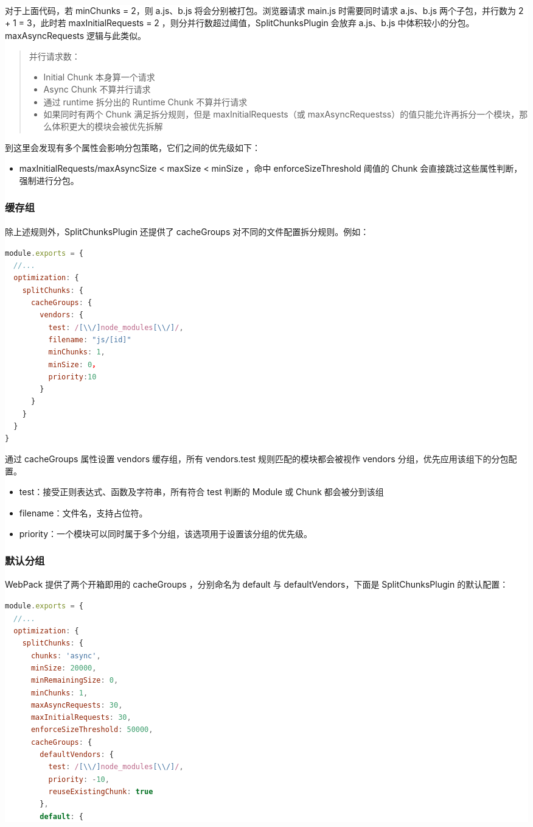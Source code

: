 对于上面代码，若 minChunks = 2，则 a.js、b.js 将会分别被打包。浏览器请求 main.js 时需要同时请求 a.js、b.js 两个子包，并行数为 2 + 1 = 3，此时若 maxInitialRequests = 2 ，则分并行数超过阈值，SplitChunksPlugin 会放弃 a.js、b.js 中体积较小的分包。maxAsyncRequests 逻辑与此类似。

> 并行请求数：
>
> - Initial Chunk 本身算一个请求
> - Async Chunk 不算并行请求
> - 通过 runtime 拆分出的 Runtime Chunk 不算并行请求
> - 如果同时有两个 Chunk 满足拆分规则，但是 maxInitialRequests（或 maxAsyncRequestss）的值只能允许再拆分一个模块，那么体积更大的模块会被优先拆解

到这里会发现有多个属性会影响分包策略，它们之间的优先级如下：

- maxInitialRequests/maxAsyncSize < maxSize < minSize ，命中 enforceSizeThreshold 阈值的 Chunk 会直接跳过这些属性判断，强制进行分包。

### 缓存组

除上述规则外，SplitChunksPlugin 还提供了 cacheGroups 对不同的文件配置拆分规则。例如：

```js
module.exports = {
  //...
  optimization: {
    splitChunks: {
      cacheGroups: {
        vendors: {
          test: /[\\/]node_modules[\\/]/,
          filename: "js/[id]"
          minChunks: 1,
          minSize: 0，
          priority:10
        }
      }
    }
  }
}
```

通过 cacheGroups 属性设置 vendors 缓存组，所有 vendors.test 规则匹配的模块都会被视作 vendors 分组，优先应用该组下的分包配置。

- test：接受正则表达式、函数及字符串，所有符合 test 判断的 Module 或 Chunk 都会被分到该组

- filename：文件名，支持占位符。

- priority：一个模块可以同时属于多个分组，该选项用于设置该分组的优先级。

### 默认分组

WebPack 提供了两个开箱即用的 cacheGroups ，分别命名为 default 与 defaultVendors，下面是 SplitChunksPlugin 的默认配置：

```js
module.exports = {
  //...
  optimization: {
    splitChunks: {
      chunks: 'async',
      minSize: 20000,
      minRemainingSize: 0,
      minChunks: 1,
      maxAsyncRequests: 30,
      maxInitialRequests: 30,
      enforceSizeThreshold: 50000,
      cacheGroups: {
        defaultVendors: {
          test: /[\\/]node_modules[\\/]/,
          priority: -10,
          reuseExistingChunk: true
        },
        default: {
```